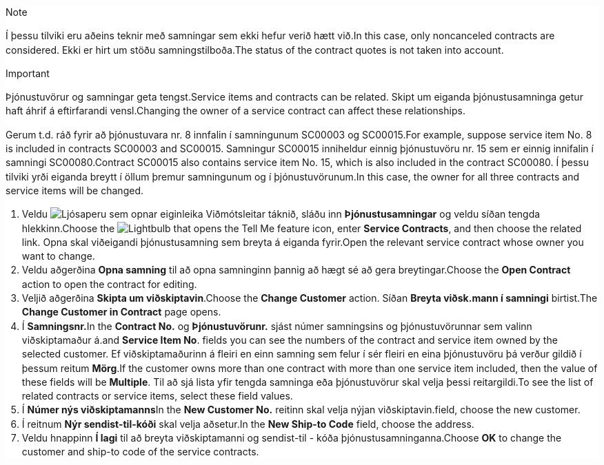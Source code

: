 > [!NOTE]  
>  <span data-ttu-id="4c2b0-237">Í þessu tilviki eru aðeins teknir með samningar sem ekki hefur verið hætt við.</span><span class="sxs-lookup"><span data-stu-id="4c2b0-237">In this case, only noncanceled contracts are considered.</span></span> <span data-ttu-id="4c2b0-238">Ekki er hirt um stöðu samningstilboða.</span><span class="sxs-lookup"><span data-stu-id="4c2b0-238">The status of the contract quotes is not taken into account.</span></span>  

> [!IMPORTANT]  
>  <span data-ttu-id="4c2b0-239">Þjónustuvörur og samningar geta tengst.</span><span class="sxs-lookup"><span data-stu-id="4c2b0-239">Service items and contracts can be related.</span></span> <span data-ttu-id="4c2b0-240">Skipt um eiganda þjónustusamninga getur haft áhrif á eftirfarandi vensl.</span><span class="sxs-lookup"><span data-stu-id="4c2b0-240">Changing the owner of a service contract can affect these relationships.</span></span>  
>   
>  <span data-ttu-id="4c2b0-241">Gerum t.d. ráð fyrir að þjónustuvara nr. 8 innfalin í samningunum SC00003 og SC00015.</span><span class="sxs-lookup"><span data-stu-id="4c2b0-241">For example, suppose service item No. 8 is included in contracts SC00003 and SC00015.</span></span> <span data-ttu-id="4c2b0-242">Samningur SC00015 inniheldur einnig þjónustuvöru nr. 15 sem er einnig innifalin í samningi SC00080.</span><span class="sxs-lookup"><span data-stu-id="4c2b0-242">Contract SC00015 also contains service item No. 15, which is also included in the contract SC00080.</span></span> <span data-ttu-id="4c2b0-243">Í þessu tilviki yrði eiganda breytt í öllum þremur samningunum og í þjónustuvörunum.</span><span class="sxs-lookup"><span data-stu-id="4c2b0-243">In this case, the owner for all three contracts and service items will be changed.</span></span>  

1. <span data-ttu-id="4c2b0-244">Veldu ![Ljósaperu sem opnar eiginleika Viðmótsleitar](media/ui-search/search_small.png "Segðu mér hvað þú vilt gera") táknið, sláðu inn **Þjónustusamningar** og veldu síðan tengda hlekkinn.</span><span class="sxs-lookup"><span data-stu-id="4c2b0-244">Choose the ![Lightbulb that opens the Tell Me feature](media/ui-search/search_small.png "Tell me what you want to do") icon, enter **Service Contracts**, and then choose the related link.</span></span> <span data-ttu-id="4c2b0-245">Opna skal viðeigandi þjónustusamning sem breyta á eiganda fyrir.</span><span class="sxs-lookup"><span data-stu-id="4c2b0-245">Open the relevant service contract whose owner you want to change.</span></span>  
2. <span data-ttu-id="4c2b0-246">Veldu aðgerðina **Opna samning** til að opna samninginn þannig að hægt sé að gera breytingar.</span><span class="sxs-lookup"><span data-stu-id="4c2b0-246">Choose the **Open Contract** action to open the contract for editing.</span></span>  
3. <span data-ttu-id="4c2b0-247">Veljið aðgerðina **Skipta um viðskiptavin**.</span><span class="sxs-lookup"><span data-stu-id="4c2b0-247">Choose the **Change Customer** action.</span></span> <span data-ttu-id="4c2b0-248">Síðan **Breyta viðsk.mann í samningi** birtist.</span><span class="sxs-lookup"><span data-stu-id="4c2b0-248">The **Change Customer in Contract** page opens.</span></span>  
4. <span data-ttu-id="4c2b0-249">Í **Samningsnr.**</span><span class="sxs-lookup"><span data-stu-id="4c2b0-249">In the **Contract No.**</span></span> <span data-ttu-id="4c2b0-250">og **Þjónustuvörunr.** sjást númer samningsins og þjónustuvörunnar sem valinn viðskiptamaður á.</span><span class="sxs-lookup"><span data-stu-id="4c2b0-250">and **Service Item No**. fields you can see the numbers of the contract and service item owned by the selected customer.</span></span> <span data-ttu-id="4c2b0-251">Ef viðskiptamaðurinn á fleiri en einn samning sem felur í sér fleiri en eina þjónustuvöru þá verður gildið í þessum reitum **Mörg**.</span><span class="sxs-lookup"><span data-stu-id="4c2b0-251">If the customer owns more than one contract with more than one service item included, then the value of these fields will be **Multiple**.</span></span> <span data-ttu-id="4c2b0-252">Til að sjá lista yfir tengda samninga eða þjónustuvörur skal velja þessi reitargildi.</span><span class="sxs-lookup"><span data-stu-id="4c2b0-252">To see the list of related contracts or service items, select these field values.</span></span>  
5. <span data-ttu-id="4c2b0-253">Í **Númer nýs viðskiptamanns**</span><span class="sxs-lookup"><span data-stu-id="4c2b0-253">In the **New Customer No.**</span></span> <span data-ttu-id="4c2b0-254">reitinn skal velja nýjan viðskiptavin.</span><span class="sxs-lookup"><span data-stu-id="4c2b0-254">field, choose the new customer.</span></span>  
6. <span data-ttu-id="4c2b0-255">Í reitnum **Nýr sendist-til-kóði** skal velja aðsetur.</span><span class="sxs-lookup"><span data-stu-id="4c2b0-255">In the **New Ship-to Code** field, choose the address.</span></span>  
7. <span data-ttu-id="4c2b0-256">Veldu hnappinn **Í lagi** til að breyta viðskiptamanni og sendist-til - kóða þjónustusamninganna.</span><span class="sxs-lookup"><span data-stu-id="4c2b0-256">Choose **OK** to change the customer and ship-to code of the service contracts.</span></span>  